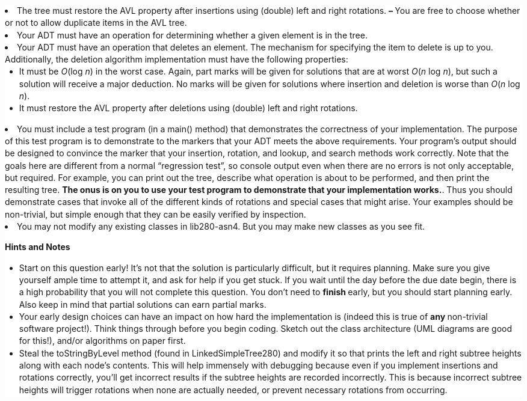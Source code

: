    <li>The tree must restore the AVL property after insertions using (double) left and right rotations. <strong>– </strong>You are free to choose whether or not to allow duplicate items in the AVL tree.</li>

  </ul></li>

 <li>Your ADT must have an operation for determining whether a given element is in the tree.</li>

 <li>Your ADT must have an operation that deletes an element. The mechanism for specifying the item to delete is up to you. Additionally, the deletion algorithm implementation must have the following properties:

  <ul>

   <li>It must be <em>O</em>(log <em>n</em>) in the worst case. Again, part marks will be given for solutions that are at worst <em>O</em>(<em>n </em>log <em>n</em>), but such a solution will receive a major deduction. No marks will be given for solutions where insertion and deletion is worse than <em>O</em>(<em>n </em>log <em>n</em>).</li>

   <li>It must restore the AVL property after deletions using (double) left and right rotations.</li>

  </ul></li>

 <li>You must include a test program (in a main() method) that demonstrates the correctness of your implementation. The purpose of this test program is to demonstrate to the markers that your ADT meets the above requirements. Your program’s output should be designed to convince the marker that your insertion, rotation, and lookup, and search methods work correctly. Note that the goals here are different from a normal “regression test”, so console output even when there are no errors is not only acceptable, but required. For example, you can print out the tree, describe what operation is about to be performed, and then print the resulting tree. <strong>The onus is on you to use your test program to demonstrate that your implementation works.</strong>. Thus you should demonstrate cases that invoke all of the different kinds of rotations and special cases that might arise. Your examples should be non-trivial, but simple enough that they can be easily verified by inspection.</li>

 <li>You may not modify any existing classes in lib280-asn4. But you may make new classes as you see fit.</li>

</ul>

<strong>Hints and Notes</strong>

<ul>

 <li>Start on this question early! It’s not that the solution is particularly difficult, but it requires planning. Make sure you give yourself ample time to attempt it, and ask for help if you get stuck. If you wait until the day before the due date begin, there is a high probability that you will not complete this question. You don’t need to <strong>finish </strong>early, but you should start planning early. Also keep in mind that partial solutions can earn partial marks.</li>

 <li>Your early design choices can have an impact on how hard the implementation is (indeed this is true of <strong>any </strong>non-trivial software project!). Think things through before you begin coding. Sketch out the class architecture (UML diagrams are good for this!), and/or algorithms on paper first.</li>

 <li>Steal the toStringByLevel method (found in LinkedSimpleTree280) and modify it so that prints the left and right subtree heights along with each node’s contents. This will help immensely with debugging because even if you implement insertions and rotations correctly, you’ll get incorrect results if the subtree heights are recorded incorrectly. This is because incorrect subtree heights will trigger rotations when none are actually needed, or prevent necessary rotations from occurring.</li>
